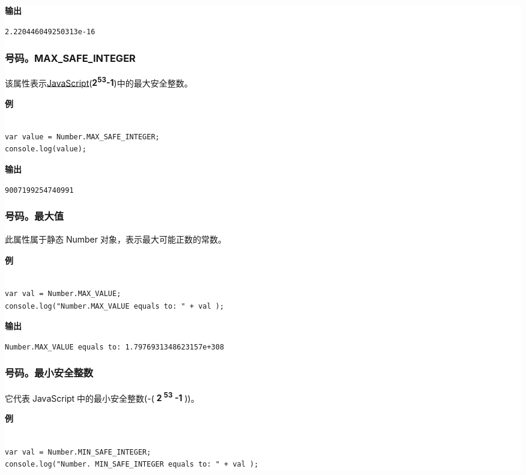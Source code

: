 **输出**

```
2.220446049250313e-16

```

### 号码。MAX_SAFE_INTEGER

该属性表示[JavaScript](https://www.javatpoint.com/javascript-tutorial)(**2<sup>53</sup>-1**)中的最大安全整数。

**例**

```

var value = Number.MAX_SAFE_INTEGER; 
console.log(value);

```

**输出**

```
9007199254740991

```

### 号码。最大值

此属性属于静态 Number 对象，表示最大可能正数的常数。

**例**

```

var val = Number.MAX_VALUE; 
console.log("Number.MAX_VALUE equals to: " + val );

```

**输出**

```
Number.MAX_VALUE equals to: 1.7976931348623157e+308

```

### 号码。最小安全整数

它代表 JavaScript 中的最小安全整数(-( **2 <sup>53</sup> -1** ))。

**例**

```

var val = Number.MIN_SAFE_INTEGER; 
console.log("Number. MIN_SAFE_INTEGER equals to: " + val );  

```
